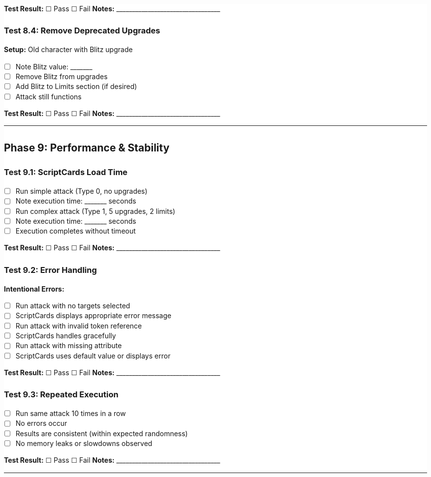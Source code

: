 **Test Result:** ☐ Pass ☐ Fail
**Notes:** _________________________________

### Test 8.4: Remove Deprecated Upgrades

**Setup:** Old character with Blitz upgrade

- [ ] Note Blitz value: _______
- [ ] Remove Blitz from upgrades
- [ ] Add Blitz to Limits section (if desired)
- [ ] Attack still functions

**Test Result:** ☐ Pass ☐ Fail
**Notes:** _________________________________

---

## Phase 9: Performance & Stability

### Test 9.1: ScriptCards Load Time

- [ ] Run simple attack (Type 0, no upgrades)
- [ ] Note execution time: _______ seconds
- [ ] Run complex attack (Type 1, 5 upgrades, 2 limits)
- [ ] Note execution time: _______ seconds
- [ ] Execution completes without timeout

**Test Result:** ☐ Pass ☐ Fail
**Notes:** _________________________________

### Test 9.2: Error Handling

**Intentional Errors:**
- [ ] Run attack with no targets selected
- [ ] ScriptCards displays appropriate error message
- [ ] Run attack with invalid token reference
- [ ] ScriptCards handles gracefully
- [ ] Run attack with missing attribute
- [ ] ScriptCards uses default value or displays error

**Test Result:** ☐ Pass ☐ Fail
**Notes:** _________________________________

### Test 9.3: Repeated Execution

- [ ] Run same attack 10 times in a row
- [ ] No errors occur
- [ ] Results are consistent (within expected randomness)
- [ ] No memory leaks or slowdowns observed

**Test Result:** ☐ Pass ☐ Fail
**Notes:** _________________________________

---
